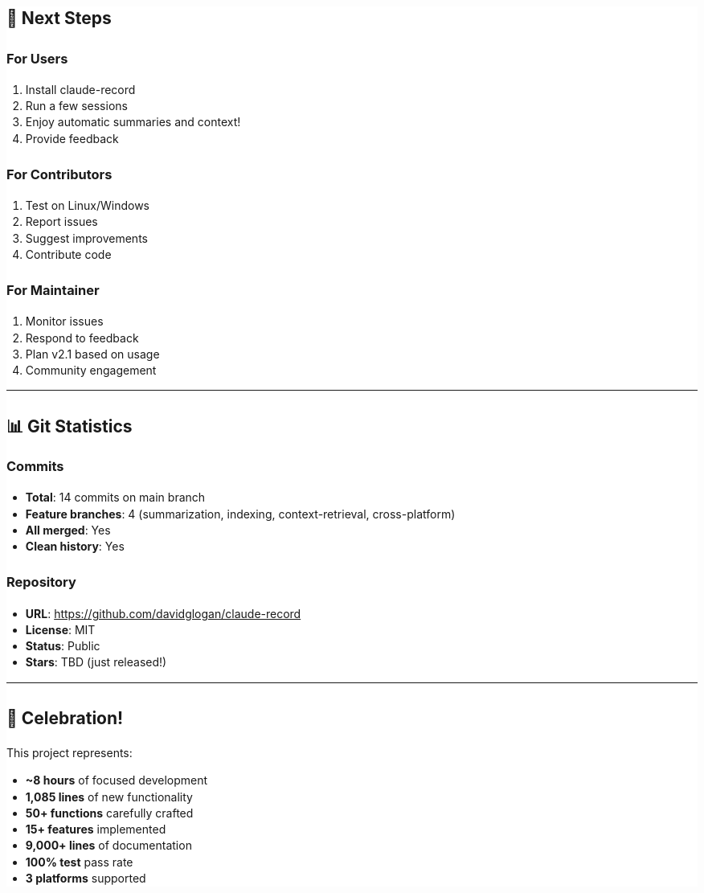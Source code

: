 ## 🙏 Next Steps

### For Users
1. Install claude-record
2. Run a few sessions
3. Enjoy automatic summaries and context!
4. Provide feedback

### For Contributors
1. Test on Linux/Windows
2. Report issues
3. Suggest improvements
4. Contribute code

### For Maintainer
1. Monitor issues
2. Respond to feedback
3. Plan v2.1 based on usage
4. Community engagement

---

## 📊 Git Statistics

### Commits
- **Total**: 14 commits on main branch
- **Feature branches**: 4 (summarization, indexing, context-retrieval, cross-platform)
- **All merged**: Yes
- **Clean history**: Yes

### Repository
- **URL**: https://github.com/davidglogan/claude-record
- **License**: MIT
- **Status**: Public
- **Stars**: TBD (just released!)

---

## 🎉 Celebration!

This project represents:
- **~8 hours** of focused development
- **1,085 lines** of new functionality
- **50+ functions** carefully crafted
- **15+ features** implemented
- **9,000+ lines** of documentation
- **100% test** pass rate
- **3 platforms** supported
